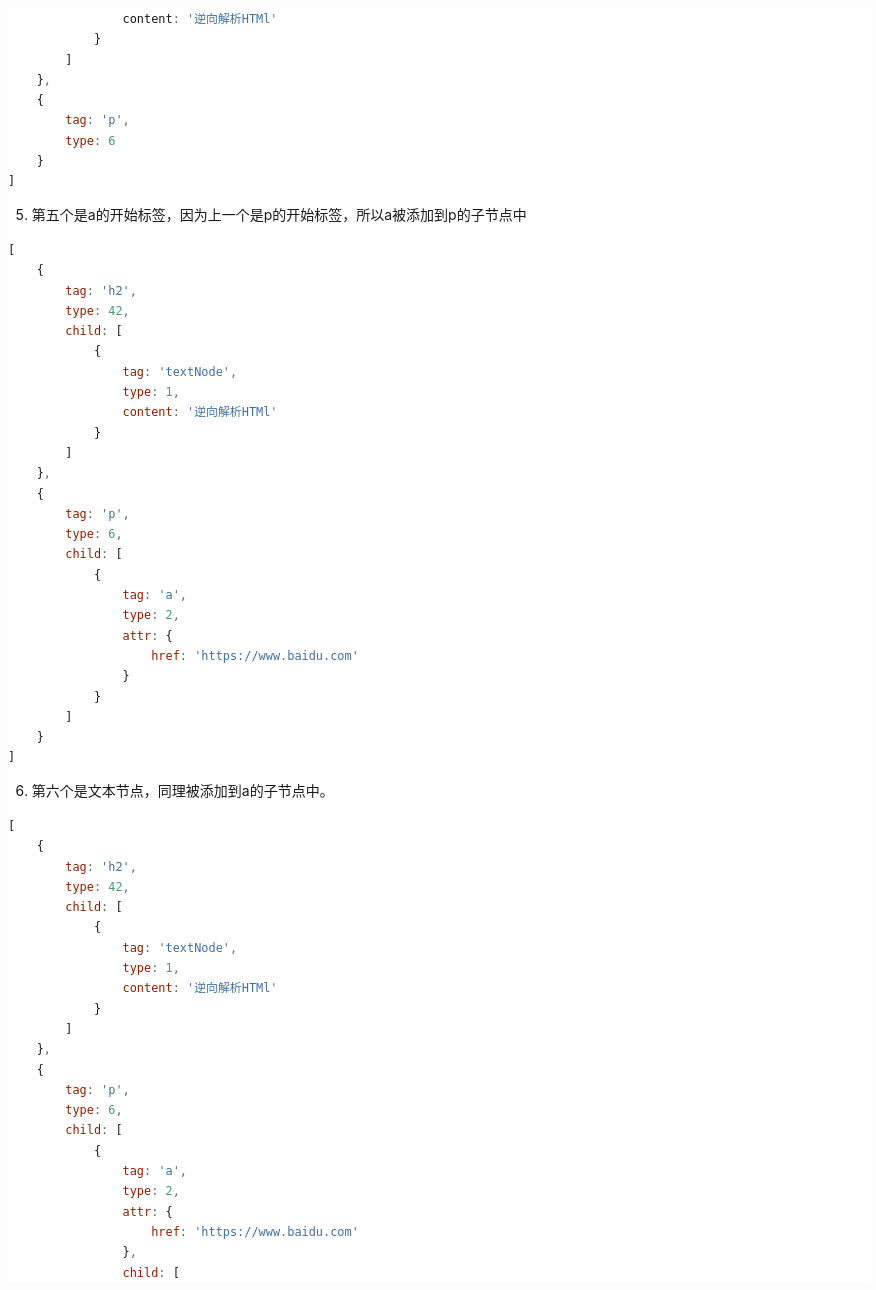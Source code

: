 ```javascript
                content: '逆向解析HTMl'
            }
        ]
    },
    {
        tag: 'p',
        type: 6
    }
]
```
5. 第五个是a的开始标签，因为上一个是p的开始标签，所以a被添加到p的子节点中
```javascript
[
    {
        tag: 'h2',
        type: 42,
        child: [
            {
                tag: 'textNode',
                type: 1,
                content: '逆向解析HTMl'
            }
        ]
    },
    {
        tag: 'p',
        type: 6,
        child: [
            {
                tag: 'a',
                type: 2,
                attr: {
                    href: 'https://www.baidu.com'
                }
            }
        ]
    }
]
```
6. 第六个是文本节点，同理被添加到a的子节点中。
```javascript
[
    {
        tag: 'h2',
        type: 42,
        child: [
            {
                tag: 'textNode',
                type: 1,
                content: '逆向解析HTMl'
            }
        ]
    },
    {
        tag: 'p',
        type: 6,
        child: [
            {
                tag: 'a',
                type: 2,
                attr: {
                    href: 'https://www.baidu.com'
                },
                child: [
```